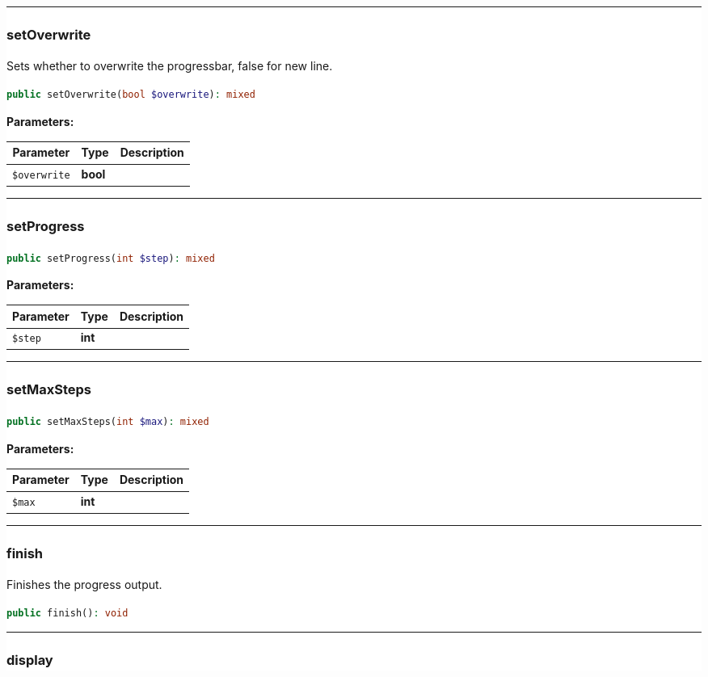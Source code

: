 ***

### setOverwrite

Sets whether to overwrite the progressbar, false for new line.

```php
public setOverwrite(bool $overwrite): mixed
```

**Parameters:**

| Parameter | Type | Description |
|-----------|------|-------------|
| `$overwrite` | **bool** |  |

***

### setProgress

```php
public setProgress(int $step): mixed
```

**Parameters:**

| Parameter | Type | Description |
|-----------|------|-------------|
| `$step` | **int** |  |

***

### setMaxSteps

```php
public setMaxSteps(int $max): mixed
```

**Parameters:**

| Parameter | Type | Description |
|-----------|------|-------------|
| `$max` | **int** |  |

***

### finish

Finishes the progress output.

```php
public finish(): void
```

***

### display
